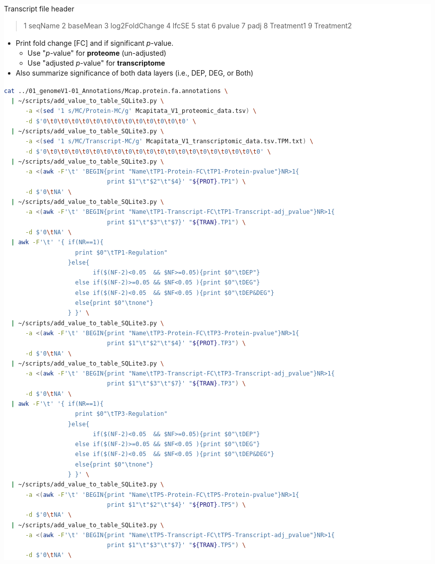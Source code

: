 Transcript file header

> 1	seqName
> 2	baseMean
> 3	log2FoldChange
> 4	lfcSE
> 5	stat
> 6	pvalue
> 7	padj
> 8	Treatment1
> 9	Treatment2

- Print fold change [FC] and if significant *p*-value.
    - Use "*p*-value" for **proteome** (un-adjusted)
    - Use "adjusted *p*-value" for **transcriptome**
- Also summarize significance of both data layers (i.e., DEP, DEG, or Both)

```bash
cat ../01_genomeV1-01_Annotations/Mcap.protein.fa.annotations \
  | ~/scripts/add_value_to_table_SQLite3.py \
      -a <(sed '1 s/MC/Protein-MC/g' Mcapitata_V1_proteomic_data.tsv) \
      -d $'0\t0\t0\t0\t0\t0\t0\t0\t0\t0\t0\t0\t0\t0' \
  | ~/scripts/add_value_to_table_SQLite3.py \
      -a <(sed '1 s/MC/Transcript-MC/g' Mcapitata_V1_transcriptomic_data.tsv.TPM.txt) \
      -d $'0\t0\t0\t0\t0\t0\t0\t0\t0\t0\t0\t0\t0\t0\t0\t0\t0\t0\t0\t0\t0' \
  | ~/scripts/add_value_to_table_SQLite3.py \
      -a <(awk -F'\t' 'BEGIN{print "Name\tTP1-Protein-FC\tTP1-Protein-pvalue"}NR>1{
                             print $1"\t"$2"\t"$4}' "${PROT}.TP1") \
      -d $'0\tNA' \
  | ~/scripts/add_value_to_table_SQLite3.py \
      -a <(awk -F'\t' 'BEGIN{print "Name\tTP1-Transcript-FC\tTP1-Transcript-adj_pvalue"}NR>1{
                             print $1"\t"$3"\t"$7}' "${TRAN}.TP1") \
      -d $'0\tNA' \
  | awk -F'\t' '{ if(NR==1){
                    print $0"\tTP1-Regulation"
                  }else{ 
                         if($(NF-2)<0.05  && $NF>=0.05){print $0"\tDEP"} 
                    else if($(NF-2)>=0.05 && $NF<0.05 ){print $0"\tDEG"} 
                    else if($(NF-2)<0.05  && $NF<0.05 ){print $0"\tDEP&DEG"} 
                    else{print $0"\tnone"}
                  } }' \
  | ~/scripts/add_value_to_table_SQLite3.py \
      -a <(awk -F'\t' 'BEGIN{print "Name\tTP3-Protein-FC\tTP3-Protein-pvalue"}NR>1{
                             print $1"\t"$2"\t"$4}' "${PROT}.TP3") \
      -d $'0\tNA' \
  | ~/scripts/add_value_to_table_SQLite3.py \
      -a <(awk -F'\t' 'BEGIN{print "Name\tTP3-Transcript-FC\tTP3-Transcript-adj_pvalue"}NR>1{
                             print $1"\t"$3"\t"$7}' "${TRAN}.TP3") \
      -d $'0\tNA' \
  | awk -F'\t' '{ if(NR==1){
                    print $0"\tTP3-Regulation"
                  }else{ 
                         if($(NF-2)<0.05  && $NF>=0.05){print $0"\tDEP"} 
                    else if($(NF-2)>=0.05 && $NF<0.05 ){print $0"\tDEG"} 
                    else if($(NF-2)<0.05  && $NF<0.05 ){print $0"\tDEP&DEG"} 
                    else{print $0"\tnone"}
                  } }' \
  | ~/scripts/add_value_to_table_SQLite3.py \
      -a <(awk -F'\t' 'BEGIN{print "Name\tTP5-Protein-FC\tTP5-Protein-pvalue"}NR>1{
                             print $1"\t"$2"\t"$4}' "${PROT}.TP5") \
      -d $'0\tNA' \
  | ~/scripts/add_value_to_table_SQLite3.py \
      -a <(awk -F'\t' 'BEGIN{print "Name\tTP5-Transcript-FC\tTP5-Transcript-adj_pvalue"}NR>1{
                             print $1"\t"$3"\t"$7}' "${TRAN}.TP5") \
      -d $'0\tNA' \
```
